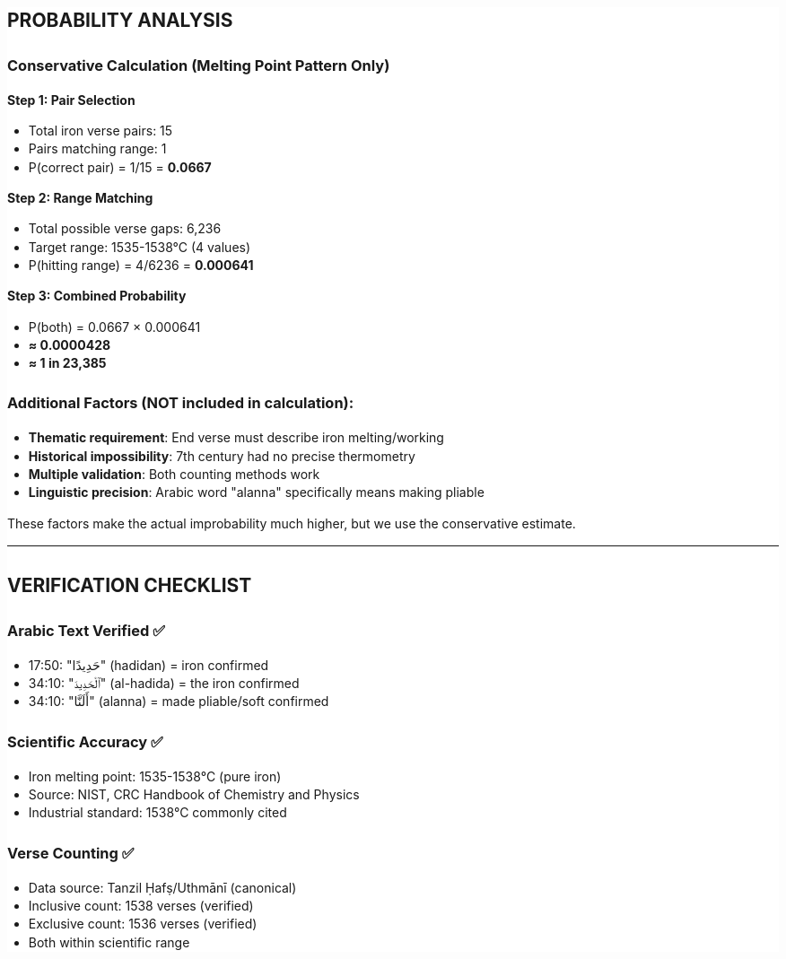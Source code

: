 
## PROBABILITY ANALYSIS

### Conservative Calculation (Melting Point Pattern Only)

**Step 1: Pair Selection**

- Total iron verse pairs: 15
- Pairs matching range: 1
- P(correct pair) = 1/15 = **0.0667**

**Step 2: Range Matching**

- Total possible verse gaps: 6,236
- Target range: 1535-1538°C (4 values)
- P(hitting range) = 4/6236 = **0.000641**

**Step 3: Combined Probability**

- P(both) = 0.0667 × 0.000641
- **≈ 0.0000428**
- **≈ 1 in 23,385**

### Additional Factors (NOT included in calculation):

- **Thematic requirement**: End verse must describe iron melting/working
- **Historical impossibility**: 7th century had no precise thermometry
- **Multiple validation**: Both counting methods work
- **Linguistic precision**: Arabic word "alanna" specifically means making pliable

These factors make the actual improbability much higher, but we use the conservative estimate.

---

## VERIFICATION CHECKLIST

### Arabic Text Verified ✅

- 17:50: "حَدِيدًا" (hadidan) = iron confirmed
- 34:10: "ٱلْحَدِيدَ" (al-hadida) = the iron confirmed
- 34:10: "أَلَنَّا" (alanna) = made pliable/soft confirmed

### Scientific Accuracy ✅

- Iron melting point: 1535-1538°C (pure iron)
- Source: NIST, CRC Handbook of Chemistry and Physics
- Industrial standard: 1538°C commonly cited

### Verse Counting ✅

- Data source: Tanzil Ḥafṣ/Uthmānī (canonical)
- Inclusive count: 1538 verses (verified)
- Exclusive count: 1536 verses (verified)
- Both within scientific range
